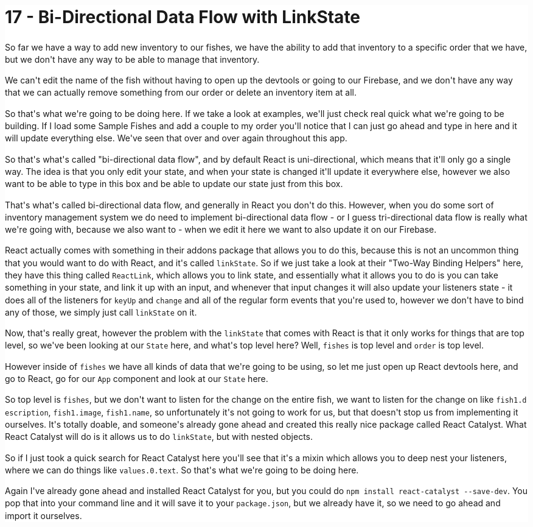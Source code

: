# 17 - Bi-Directional Data Flow with LinkState

So far we have a way to add new inventory to our fishes, we have the ability to add that inventory to a specific order that we have, but we don't have any way to be able to manage that inventory.

We can't edit the name of the fish without having to open up the devtools or going to our Firebase, and we don't have any way that we can actually remove something from our order or delete an inventory item at all.

So that's what we're going to be doing here.  If we take a look at examples, we'll just check real quick what we're going to be building.  If I load some Sample Fishes and add a couple to my order you'll notice that I can just go ahead and type in here and it will update everything else. We've seen that over and over again throughout this app.

So that's what's called "bi-directional data flow", and by default React is uni-directional, which means that it'll only go a single way.  The idea is that you only edit your state, and when your state is changed it'll update it everywhere else, however we also want to be able to type in this box and be able to update our state just from this box.

That's what's called bi-directional data flow, and generally in React you don't do this. However, when you do some sort of inventory management system we do need to implement bi-directional data flow - or I guess tri-directional data flow is really what we're going with, because we also want to - when we edit it here we want to also update it on our Firebase.

React actually comes with something in their addons package that allows you to do this, because this is not an uncommon thing that you would want to do with React, and it's called `linkState`.  So if we just take a look at their "Two-Way Binding Helpers" here, they have this thing called  `ReactLink`, which allows you to link state, and essentially what it allows you to do is you can take something in your state, and link it up with an input, and whenever that input changes it will also update your listeners state - it does all of the listeners for `keyUp` and `change` and all of the regular form events that you're used to, however we don't have to bind any of those, we simply just call `linkState` on it.

Now, that's really great, however the problem with the `linkState` that comes with React is that it only works for things that are top level, so we've been looking at our `State` here, and what's top level here?  Well, `fishes` is top level and `order` is top level.

However inside of `fishes` we have all kinds of data that we're going to be using, so let me just open up React devtools here, and go to React, go for our `App` component and look at our `State` here.

So top level is `fishes`, but we don't want to listen for the change on the entire fish, we want to listen for the change on like `fish1.description`, `fish1.image`, `fish1.name`, so unfortunately it's not going to work for us, but that doesn't stop us from implementing it ourselves.  It's totally doable, and someone's already gone ahead and created this really nice package called React Catalyst.  What React Catalyst will do is it allows us to do `linkState`, but with nested objects.

So if I just took a quick search for React Catalyst here you'll see that it's a mixin which allows you to deep nest your listeners, where we can do things like `values.0.text`.  So that's what we're going to be doing here.

Again I've already gone ahead and installed React Catalyst for you, but you could do `npm install react-catalyst --save-dev`.  You pop that into your command line and it will save it to your `package.json`, but we already have it, so we need to go ahead and import it ourselves.
